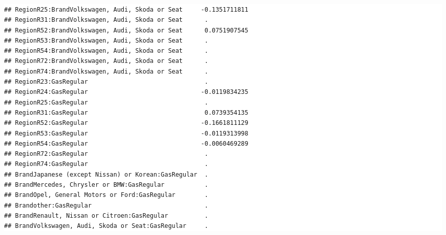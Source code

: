    ## RegionR25:BrandVolkswagen, Audi, Skoda or Seat     -0.1351711811
    ## RegionR31:BrandVolkswagen, Audi, Skoda or Seat      .           
    ## RegionR52:BrandVolkswagen, Audi, Skoda or Seat      0.0751907545
    ## RegionR53:BrandVolkswagen, Audi, Skoda or Seat      .           
    ## RegionR54:BrandVolkswagen, Audi, Skoda or Seat      .           
    ## RegionR72:BrandVolkswagen, Audi, Skoda or Seat      .           
    ## RegionR74:BrandVolkswagen, Audi, Skoda or Seat      .           
    ## RegionR23:GasRegular                                .           
    ## RegionR24:GasRegular                               -0.0119834235
    ## RegionR25:GasRegular                                .           
    ## RegionR31:GasRegular                                0.0739354135
    ## RegionR52:GasRegular                               -0.1661811129
    ## RegionR53:GasRegular                               -0.0119313998
    ## RegionR54:GasRegular                               -0.0060469289
    ## RegionR72:GasRegular                                .           
    ## RegionR74:GasRegular                                .           
    ## BrandJapanese (except Nissan) or Korean:GasRegular  .           
    ## BrandMercedes, Chrysler or BMW:GasRegular           .           
    ## BrandOpel, General Motors or Ford:GasRegular        .           
    ## Brandother:GasRegular                               .           
    ## BrandRenault, Nissan or Citroen:GasRegular          .           
    ## BrandVolkswagen, Audi, Skoda or Seat:GasRegular     .
